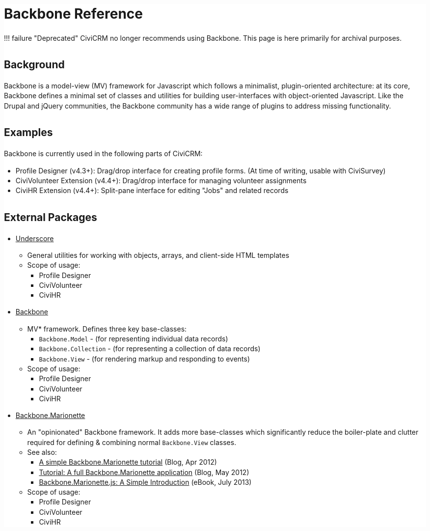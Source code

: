 # Backbone Reference

!!! failure "Deprecated"
    CiviCRM no longer recommends using Backbone. This page is here primarily for archival purposes.

## Background

Backbone is a model-view (MV) framework for Javascript which follows a
minimalist, plugin-oriented architecture: at its core, Backbone defines
a minimal set of classes and utilities for building user-interfaces with
object-oriented Javascript. Like the Drupal and jQuery communities, the
Backbone community has a wide range of plugins to address missing
functionality.

## Examples

Backbone is currently used in the following parts of CiviCRM:

-   Profile Designer (v4.3+): Drag/drop interface for creating
    profile forms. (At time of writing, usable with CiviSurvey)
-   CiviVolunteer Extension (v4.4+): Drag/drop interface for managing
    volunteer assignments
-   CiviHR Extension (v4.4+): Split-pane interface for editing "Jobs"
    and related records

## External Packages

* [Underscore](http://documentcloud.github.io/underscore/)
    * General utilities for working with objects, arrays, and client-side HTML templates
    * Scope of usage:
        * Profile Designer
        * CiviVolunteer
        * CiviHR

* [Backbone](http://documentcloud.github.io/backbone/)
    * MV* framework. Defines three key base-classes:
        * `Backbone.Model` - (for representing individual data records)
        * `Backbone.Collection` - (for representing a collection of data records)
        * `Backbone.View` - (for rendering markup and responding to events)
    * Scope of usage:
        * Profile Designer
        * CiviVolunteer
        * CiviHR

* [Backbone.Marionette](http://marionettejs.com/)
    * An "opinionated" Backbone framework. It adds more base-classes which significantly reduce the boiler-plate and clutter required for defining & combining normal `Backbone.View` classes.
    * See also:
        * [A simple Backbone.Marionette tutorial](http://davidsulc.com/blog/2012/04/15/a-simple-backbone-marionette-tutorial/) (Blog, Apr 2012)
        * [Tutorial: A full Backbone.Marionette application](http://davidsulc.com/blog/2012/05/06/tutorial-a-full-backbone-marionette-application-part-1/) (Blog, May 2012)
        * [Backbone.Marionette.js: A Simple Introduction](https://leanpub.com/marionette-gentle-introduction) (eBook, July 2013)
    * Scope of usage:
        * Profile Designer
        * CiviVolunteer
        * CiviHR
